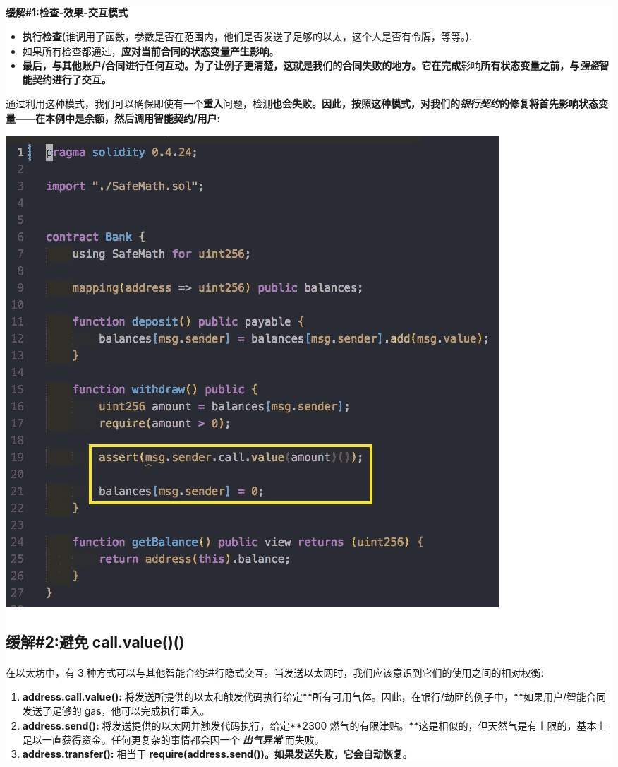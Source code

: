 **缓解#1:检查-效果-交互模式**

*   **执行检查**(谁调用了函数，参数是否在范围内，他们是否发送了足够的以太，这个人是否有令牌，等等。).
*   如果所有检查都通过，**应对当前合同的状态变量产生影响**。
*   **最后，与其他账户/合同进行任何互动。为了让例子更清楚，这就是我们的合同失败的地方。它在完成**影响**所有状态变量之前，与*强盗*智能契约进行了交互。**

通过利用这种模式，我们可以确保即使有一个**重入**问题，检测**也会失败。因此，按照这种模式，对我们的*银行契约*的修复将首先影响状态变量——在本例中是余额，然后调用智能契约/用户:**

![](img/63a2d623dc96e30965209ccc0014e012.png)

## 缓解#2:避免 call.value()()

在以太坊中，有 3 种方式可以与其他智能合约进行隐式交互。当发送以太网时，我们应该意识到它们的使用之间的相对权衡:

1.  **address.call.value():** 将发送所提供的以太和触发代码执行给定**所有可用气体。因此，在银行/劫匪的例子中，**如果用户/智能合同发送了足够的 gas，他可以完成执行重入。
2.  **address.send():** 将发送提供的以太网并触发代码执行，给定**2300 燃气的有限津贴。**这是相似的，但天然气是有上限的，基本上足以一直获得资金。任何更复杂的事情都会因一个 ***出气异常*** 而失败。
3.  **address.transfer():** 相当于 **require(address.send())。如果发送失败，它会自动恢复。**
